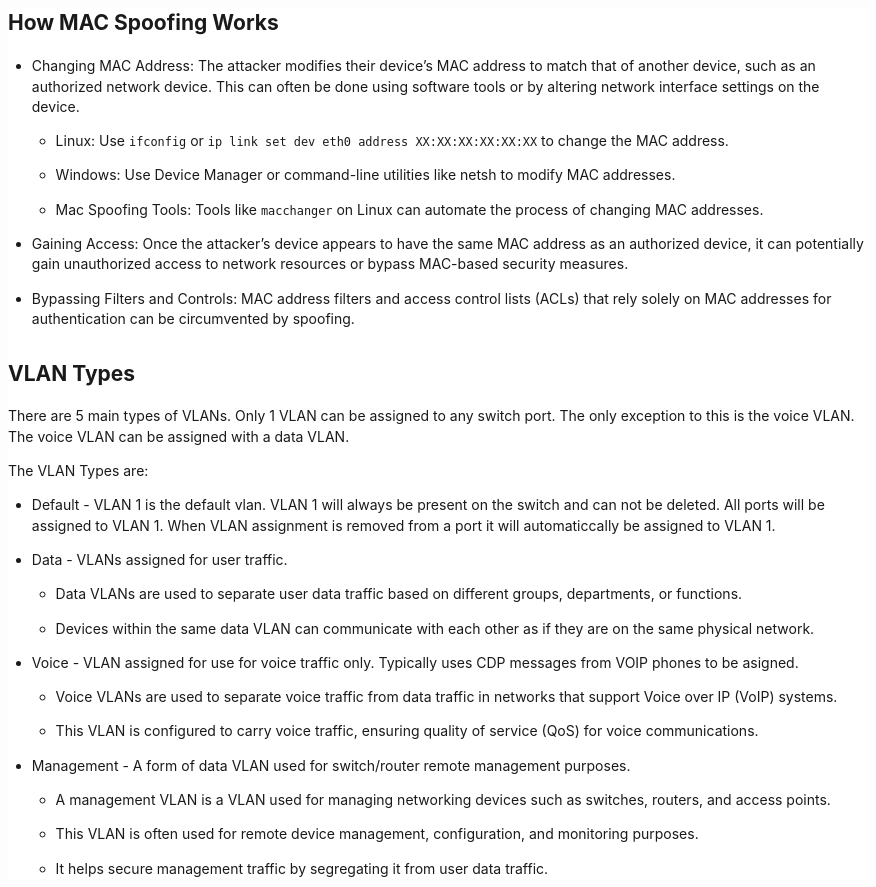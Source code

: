 ## How MAC Spoofing Works

   - Changing MAC Address: The attacker modifies their device’s MAC address to match that of another device, such as an authorized network device. This can often be done using software tools or by altering network interface settings on the device.

       - Linux: Use `ifconfig` or `ip link set dev eth0 address XX:XX:XX:XX:XX:XX` to change the MAC address.

       - Windows: Use Device Manager or command-line utilities like netsh to modify MAC addresses.

       - Mac Spoofing Tools: Tools like `macchanger` on Linux can automate the process of changing MAC addresses.

   - Gaining Access: Once the attacker’s device appears to have the same MAC address as an authorized device, it can potentially gain unauthorized access to network resources or bypass MAC-based security measures.

   - Bypassing Filters and Controls: MAC address filters and access control lists (ACLs) that rely solely on MAC addresses for authentication can be circumvented by spoofing.

## VLAN Types

There are 5 main types of VLANs. Only 1 VLAN can be assigned to any switch port. The only exception to this is the voice VLAN. The voice VLAN can be assigned with a data VLAN.

The VLAN Types are:

   - Default - VLAN 1 is the default vlan. VLAN 1 will always be present on the switch and can not be deleted. All ports will be assigned to VLAN 1. When VLAN assignment is removed from a port it will automaticcally be assigned to VLAN 1.

   - Data - VLANs assigned for user traffic.

       - Data VLANs are used to separate user data traffic based on different groups, departments, or functions.

       - Devices within the same data VLAN can communicate with each other as if they are on the same physical network.

   - Voice - VLAN assigned for use for voice traffic only. Typically uses CDP messages from VOIP phones to be asigned.

       - Voice VLANs are used to separate voice traffic from data traffic in networks that support Voice over IP (VoIP) systems.

       - This VLAN is configured to carry voice traffic, ensuring quality of service (QoS) for voice communications.

   - Management - A form of data VLAN used for switch/router remote management purposes.

       - A management VLAN is a VLAN used for managing networking devices such as switches, routers, and access points.

       - This VLAN is often used for remote device management, configuration, and monitoring purposes.

       - It helps secure management traffic by segregating it from user data traffic.
